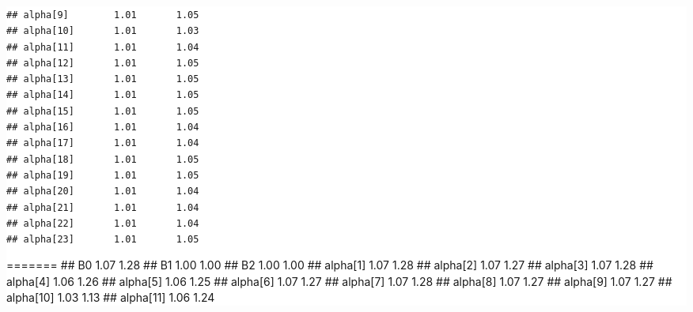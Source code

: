     ## alpha[9]        1.01       1.05
    ## alpha[10]       1.01       1.03
    ## alpha[11]       1.01       1.04
    ## alpha[12]       1.01       1.05
    ## alpha[13]       1.01       1.05
    ## alpha[14]       1.01       1.05
    ## alpha[15]       1.01       1.05
    ## alpha[16]       1.01       1.04
    ## alpha[17]       1.01       1.04
    ## alpha[18]       1.01       1.05
    ## alpha[19]       1.01       1.05
    ## alpha[20]       1.01       1.04
    ## alpha[21]       1.01       1.04
    ## alpha[22]       1.01       1.04
    ## alpha[23]       1.01       1.05
=======
    ## B0              1.07       1.28
    ## B1              1.00       1.00
    ## B2              1.00       1.00
    ## alpha[1]        1.07       1.28
    ## alpha[2]        1.07       1.27
    ## alpha[3]        1.07       1.28
    ## alpha[4]        1.06       1.26
    ## alpha[5]        1.06       1.25
    ## alpha[6]        1.07       1.27
    ## alpha[7]        1.07       1.28
    ## alpha[8]        1.07       1.27
    ## alpha[9]        1.07       1.27
    ## alpha[10]       1.03       1.13
    ## alpha[11]       1.06       1.24